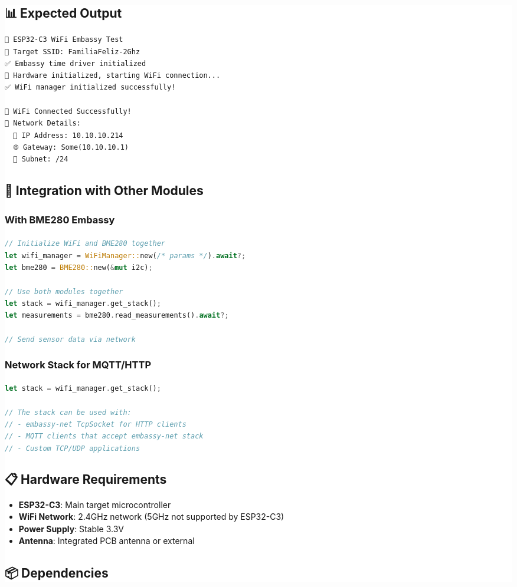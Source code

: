 ## 📊 Expected Output

```
🚀 ESP32-C3 WiFi Embassy Test
📡 Target SSID: FamiliaFeliz-2Ghz
✅ Embassy time driver initialized
🔧 Hardware initialized, starting WiFi connection...
✅ WiFi manager initialized successfully!

🎉 WiFi Connected Successfully!
📡 Network Details:
  📍 IP Address: 10.10.10.214
  🌐 Gateway: Some(10.10.10.1)
  🔧 Subnet: /24
```

## 🔗 Integration with Other Modules

### With BME280 Embassy

```rust
// Initialize WiFi and BME280 together
let wifi_manager = WiFiManager::new(/* params */).await?;
let bme280 = BME280::new(&mut i2c);

// Use both modules together
let stack = wifi_manager.get_stack();
let measurements = bme280.read_measurements().await?;

// Send sensor data via network
```

### Network Stack for MQTT/HTTP

```rust
let stack = wifi_manager.get_stack();

// The stack can be used with:
// - embassy-net TcpSocket for HTTP clients
// - MQTT clients that accept embassy-net stack
// - Custom TCP/UDP applications
```

## 📋 Hardware Requirements

- **ESP32-C3**: Main target microcontroller
- **WiFi Network**: 2.4GHz network (5GHz not supported by ESP32-C3)
- **Power Supply**: Stable 3.3V
- **Antenna**: Integrated PCB antenna or external

## 📦 Dependencies
